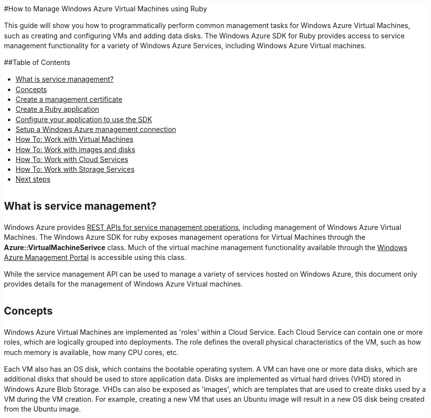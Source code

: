 <properties linkid="dev-ruby-how-to-virtual-machine" urlDisplayName="Virtual Machine" pageTitle="How to work with Virtual Machines (Ruby) - Windows Azure" title="How to work with Virtual Machines (Ruby) - Windows Azure" metaKeywords="Ruby virtual machine, ruby azure virtual machine, ruby vm, ruby azure vm" description="Learn how to use Windows Azure Service Management to create, list, and delete Virtual machines. Samples written in Ruby." metaCanonical="" disqusComments="1" umbracoNaviHide="1" writer="larryfr" />

#How to Manage Windows Azure Virtual Machines using Ruby

This guide will show you how to programmatically perform common management tasks for Windows Azure Virtual Machines, such as creating and configuring VMs and adding data disks. The Windows Azure SDK for Ruby provides access to service management functionality for a variety of Windows Azure Services, including Windows Azure Virtual machines.

##Table of Contents

* [What is service management?](#what-is)
* [Concepts](#concepts)
* [Create a management certificate](#setup-certificate)
* [Create a Ruby application](#create-app)
* [Configure your application to use the SDK](#configure-access)
* [Setup a Windows Azure management connection](#setup-connection)
* [How To: Work with Virtual Machines](#virtual-machine)
* [How To: Work with images and disks](#vm-images)
* [How To: Work with Cloud Services](#cloud-services)
* [How To: Work with Storage Services](#storage-services)
* [Next steps](#next-steps)

## <a name="what-is"> </a>What is service management?

Windows Azure provides [REST APIs for service management operations](http://msdn.microsoft.com/en-us/library/windowsazure/ee460799.aspx), including management of Windows Azure Virtual Machines. The Windows Azure SDK for ruby exposes management operations for Virtual Machines through the **Azure::VirtualMachineSerivce** class. Much of the virtual machine management functionality available through the [Windows Azure Management Portal](https://manage.windowsazure.com) is accessible using this class.

While the service management API can be used to manage a variety of services hosted on Windows Azure, this document only provides details for the management of Windows Azure Virtual machines.

## <a name="concepts"> </a>Concepts

Windows Azure Virtual Machines are implemented as 'roles' within a Cloud Service. Each Cloud Service can contain one or more roles, which are logically grouped into deployments. The role defines the overall physical characteristics of the VM, such as how much memory is available, how many CPU cores, etc.

Each VM also has an OS disk, which contains the bootable operating system. A VM can have one or more data disks, which are additional disks that should be used to store application data. Disks are implemented as virtual hard drives (VHD) stored in Windows Azure Blob Storage. VHDs can also be exposed as 'images', which are templates that are used to create disks used by a VM during the VM creation. For example, creating a new VM that uses an Ubuntu image will result in a new OS disk being created from the Ubuntu image.
